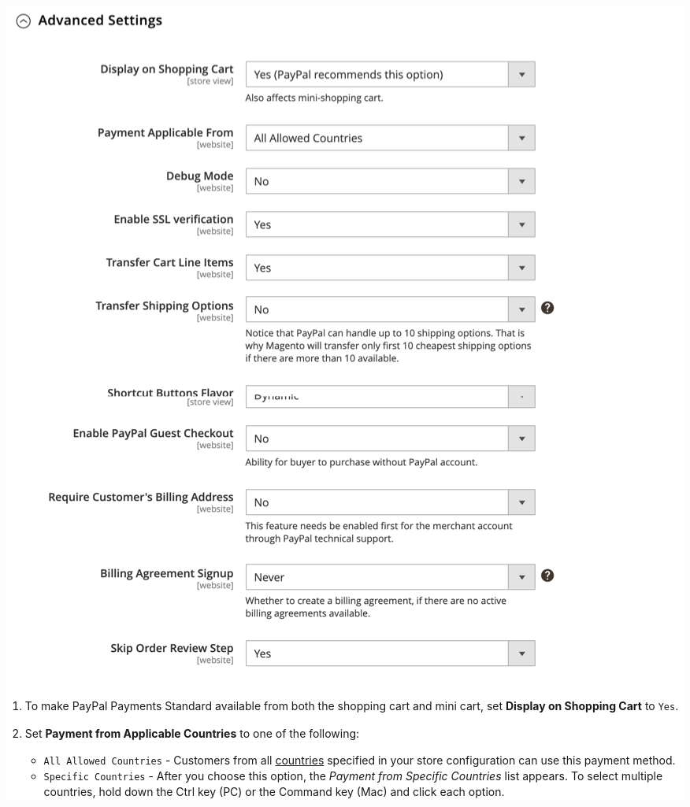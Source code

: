    ![Advanced Settings](../configuration-reference/sales/assets/payment-methods-paypal-payment-standard-advanced.png)

1. To make PayPal Payments Standard available from both the shopping cart and mini cart, set **Display on Shopping Cart** to `Yes`.

1. Set **Payment from Applicable Countries** to one of the following:

   - `All Allowed Countries` - Customers from all [countries](../getting-started/store-details.md#country-options) specified in your store configuration can use this payment method.
   - `Specific Countries` - After you choose this option, the _Payment from Specific Countries_ list appears. To select multiple countries, hold down the Ctrl key (PC) or the Command key (Mac) and click each option.
